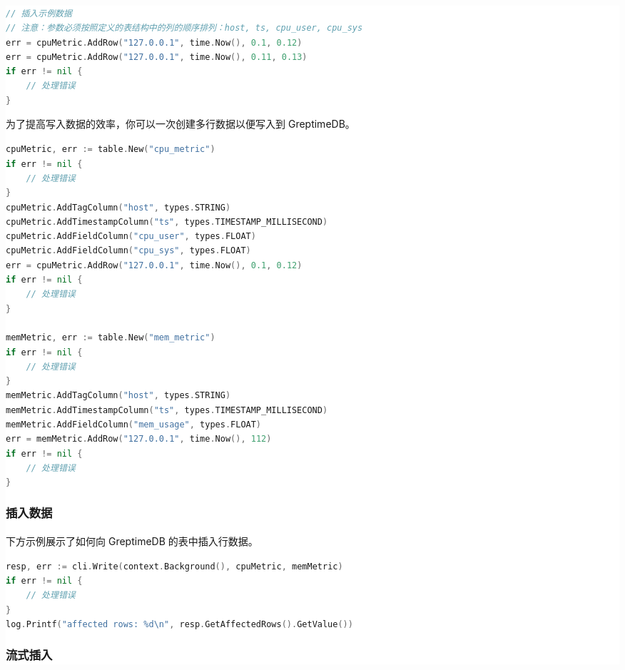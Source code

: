 ```go
// 插入示例数据
// 注意：参数必须按照定义的表结构中的列的顺序排列：host, ts, cpu_user, cpu_sys
err = cpuMetric.AddRow("127.0.0.1", time.Now(), 0.1, 0.12)
err = cpuMetric.AddRow("127.0.0.1", time.Now(), 0.11, 0.13)
if err != nil {
    // 处理错误
}

```

为了提高写入数据的效率，你可以一次创建多行数据以便写入到 GreptimeDB。

```go
cpuMetric, err := table.New("cpu_metric")
if err != nil {
    // 处理错误
}
cpuMetric.AddTagColumn("host", types.STRING)
cpuMetric.AddTimestampColumn("ts", types.TIMESTAMP_MILLISECOND)
cpuMetric.AddFieldColumn("cpu_user", types.FLOAT)
cpuMetric.AddFieldColumn("cpu_sys", types.FLOAT)
err = cpuMetric.AddRow("127.0.0.1", time.Now(), 0.1, 0.12)
if err != nil {
    // 处理错误
}

memMetric, err := table.New("mem_metric")
if err != nil {
    // 处理错误
}
memMetric.AddTagColumn("host", types.STRING)
memMetric.AddTimestampColumn("ts", types.TIMESTAMP_MILLISECOND)
memMetric.AddFieldColumn("mem_usage", types.FLOAT)
err = memMetric.AddRow("127.0.0.1", time.Now(), 112)
if err != nil {
    // 处理错误
}
```

### 插入数据

下方示例展示了如何向 GreptimeDB 的表中插入行数据。

```go
resp, err := cli.Write(context.Background(), cpuMetric, memMetric)
if err != nil {
    // 处理错误
}
log.Printf("affected rows: %d\n", resp.GetAffectedRows().GetValue())
```

### 流式插入

